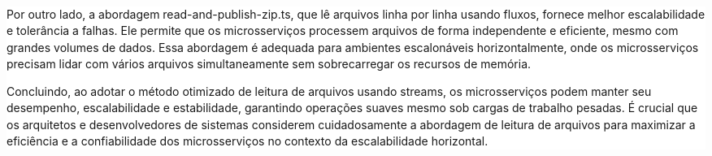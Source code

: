 Por outro lado, a abordagem read-and-publish-zip.ts, que lê arquivos linha por linha usando fluxos, fornece melhor escalabilidade e tolerância a falhas. Ele permite que os microsserviços processem arquivos de forma independente e eficiente, mesmo com grandes volumes de dados. Essa abordagem é adequada para ambientes escalonáveis horizontalmente, onde os microsserviços precisam lidar com vários arquivos simultaneamente sem sobrecarregar os recursos de memória.

Concluindo, ao adotar o método otimizado de leitura de arquivos usando streams, os microsserviços podem manter seu desempenho, escalabilidade e estabilidade, garantindo operações suaves mesmo sob cargas de trabalho pesadas. É crucial que os arquitetos e desenvolvedores de sistemas considerem cuidadosamente a abordagem de leitura de arquivos para maximizar a eficiência e a confiabilidade dos microsserviços no contexto da escalabilidade horizontal.